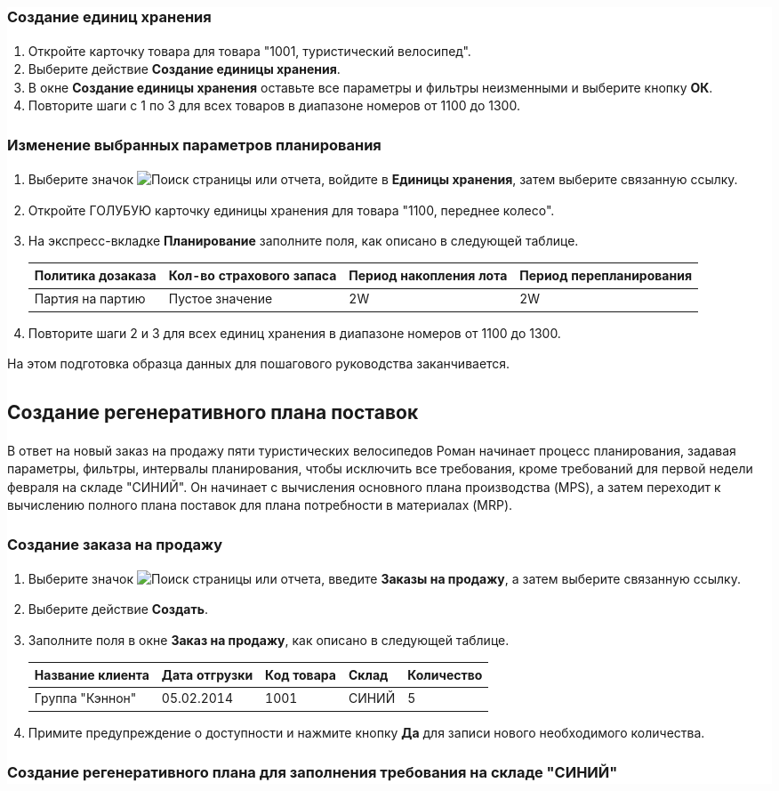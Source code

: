 ### <a name="to-create-stockkeeping-units"></a>Создание единиц хранения  

1.  Откройте карточку товара для товара "1001, туристический велосипед".  
2.  Выберите действие **Создание единицы хранения**.  
3.  В окне **Создание единицы хранения** оставьте все параметры и фильтры неизменными и выберите кнопку **ОК**.  
4.  Повторите шаги с 1 по 3 для всех товаров в диапазоне номеров от 1100 до 1300.  

### <a name="to-change-selected-planning-parameters"></a>Изменение выбранных параметров планирования  

1.  Выберите значок ![Поиск страницы или отчета](media/ui-search/search_small.png "Значок поиска страницы или отчета"), войдите в **Единицы хранения**, затем выберите связанную ссылку.  
2.  Откройте ГОЛУБУЮ карточку единицы хранения для товара "1100, переднее колесо".  
3.  На экспресс-вкладке **Планирование** заполните поля, как описано в следующей таблице.  

    |Политика дозаказа|Кол-во страхового запаса|Период накопления лота|Период перепланирования|  
    |-------------------------------------------|-----------------------------------------------|-------------------------------------------------|---------------------------------------------|  
    |Партия на партию|Пустое значение|2W|2W|  

4.  Повторите шаги 2 и 3 для всех единиц хранения в диапазоне номеров от 1100 до 1300.  

 На этом подготовка образца данных для пошагового руководства заканчивается.  

## <a name="creating-a-regenerative-supply-plan"></a>Создание регенеративного плана поставок  
 В ответ на новый заказ на продажу пяти туристических велосипедов Роман начинает процесс планирования, задавая параметры, фильтры, интервалы планирования, чтобы исключить все требования, кроме требований для первой недели февраля на складе "СИНИЙ". Он начинает с вычисления основного плана производства (MPS), а затем переходит к вычислению полного плана поставок для плана потребности в материалах (MRP).  

### <a name="to-create-the-sales-order"></a>Создание заказа на продажу  

1.  Выберите значок ![Поиск страницы или отчета](media/ui-search/search_small.png "Значок поиска страницы или отчета"), введите **Заказы на продажу**, а затем выберите связанную ссылку.  
2.  Выберите действие **Создать**.  
3.  Заполните поля в окне **Заказ на продажу**, как описано в следующей таблице.  

    |Название клиента|Дата отгрузки|Код товара|Склад|Количество|  
    |----------------------------|-------------------|--------------|--------------|--------------|  
    |Группа "Кэннон"|05.02.2014|1001|СИНИЙ|5|  

4.  Примите предупреждение о доступности и нажмите кнопку **Да** для записи нового необходимого количества.  

### <a name="to-create-a-regenerative-plan-to-fulfill-demand-at-location-blue"></a>Создание регенеративного плана для заполнения требования на складе "СИНИЙ"  
